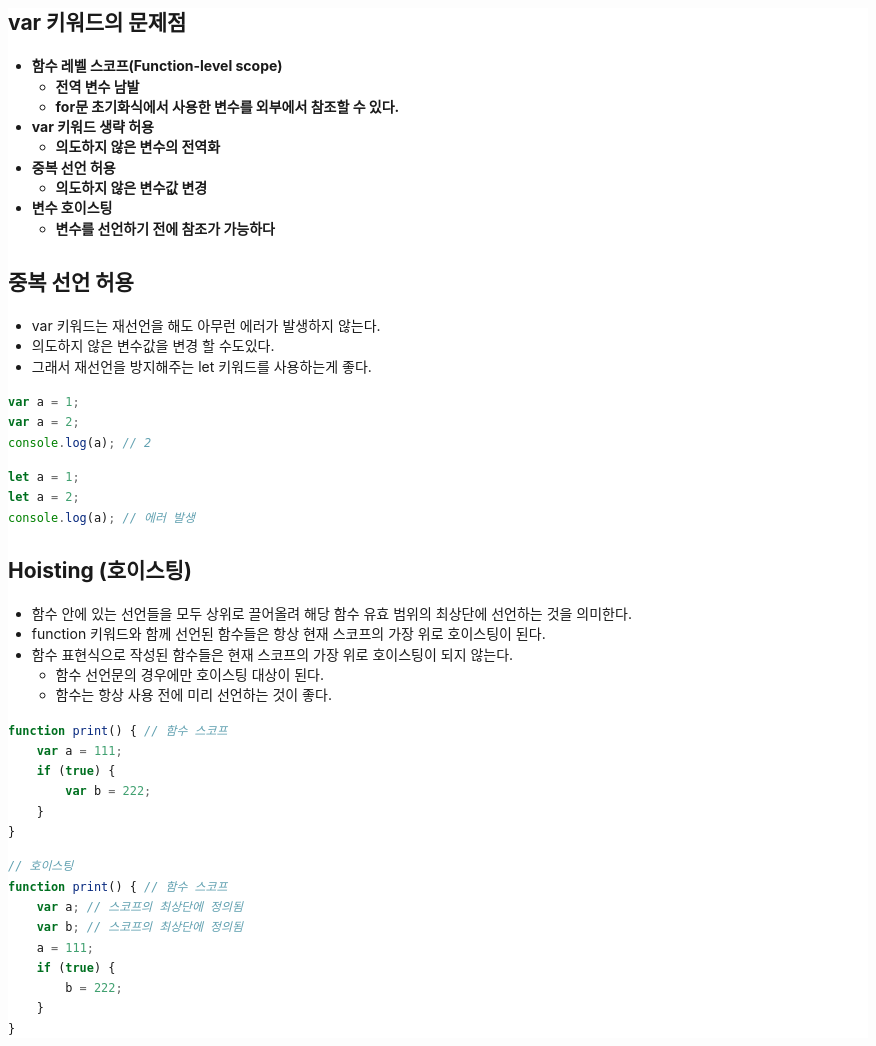 ## **var 키워드의 문제점**

- **함수 레벨 스코프(Function-level scope)**
    - **전역 변수 남발**
    - **for문 초기화식에서 사용한 변수를 외부에서 참조할 수 있다.**
- **var 키워드 생략 허용**
    - **의도하지 않은 변수의 전역화**
- **중복 선언 허용**
    - **의도하지 않은 변수값 변경**
- **변수 호이스팅**
    - **변수를 선언하기 전에 참조가 가능하다**

## **중복 선언 허용**

- var 키워드는 재선언을 해도 아무런 에러가 발생하지 않는다.
- 의도하지 않은 변수값을 변경 할 수도있다.
- 그래서 재선언을 방지해주는 let 키워드를 사용하는게 좋다.

```jsx
var a = 1;
var a = 2;
console.log(a); // 2
```

```jsx
let a = 1;
let a = 2;
console.log(a); // 에러 발생
```

## Hoisting (호이스팅)

- 함수 안에 있는 선언들을 모두 상위로 끌어올려 해당 함수 유효 범위의 최상단에 선언하는 것을 의미한다.
- function 키워드와 함께 선언된 함수들은 항상 현재 스코프의 가장 위로 호이스팅이 된다.
- 함수 표현식으로 작성된 함수들은 현재 스코프의 가장 위로 호이스팅이 되지 않는다.
    - 함수 선언문의 경우에만 호이스팅 대상이 된다.
    - 함수는 항상 사용 전에 미리 선언하는 것이 좋다.

```jsx
function print() { // 함수 스코프
	var a = 111;
	if (true) {
		var b = 222;
	}
}
```

```jsx
// 호이스팅
function print() { // 함수 스코프
	var a; // 스코프의 최상단에 정의됨
	var b; // 스코프의 최상단에 정의됨
	a = 111;
	if (true) {
		b = 222;
	}
}
```
